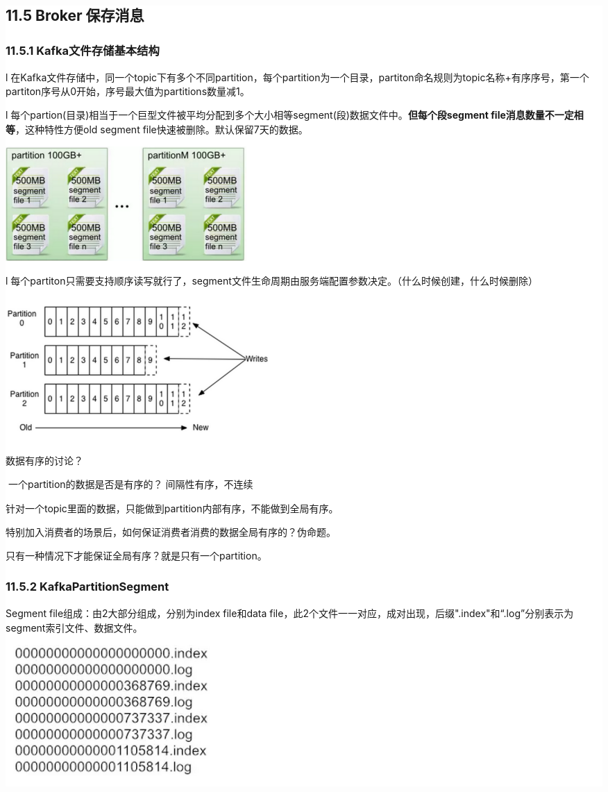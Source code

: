 



## 11.5 Broker 保存消息

### 11.5.1 **Kafka文件存储基本结构**

l 在Kafka文件存储中，同一个topic下有多个不同partition，每个partition为一个目录，partiton命名规则为topic名称+有序序号，第一个partiton序号从0开始，序号最大值为partitions数量减1。

l 每个partion(目录)相当于一个巨型文件被平均分配到多个大小相等segment(段)数据文件中。**但每个段segment file消息数量不一定相等**，这种特性方便old segment file快速被删除。默认保留7天的数据。

![1567664174540](assets/1567664174540.png) 

l 每个partiton只需要支持顺序读写就行了，segment文件生命周期由服务端配置参数决定。（什么时候创建，什么时候删除）

![1567664221221](assets/1567664221221.png) 

数据有序的讨论？

​	一个partition的数据是否是有序的？	间隔性有序，不连续

​	针对一个topic里面的数据，只能做到partition内部有序，不能做到全局有序。

​	特别加入消费者的场景后，如何保证消费者消费的数据全局有序的？伪命题。

 

只有一种情况下才能保证全局有序？就是只有一个partition。

### 11.5.2 KafkaPartitionSegment

 Segment file组成：由2大部分组成，分别为index file和data file，此2个文件一一对应，成对出现，后缀".index"和“.log”分别表示为segment索引文件、数据文件。

![1567664281224](assets/1567664281224.png) 
